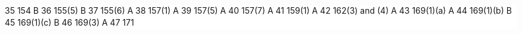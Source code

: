 </tr>
<tr>
<td>35</td>
<td>154</td>
<td>B</td>
</tr>
<tr>
<td>36</td>
<td>155(5)</td>
<td>B</td>
</tr>
<tr>
<td>37</td>
<td>155(6)</td>
<td>A</td>
</tr>
<tr>
<td>38</td>
<td>157(1)</td>
<td>A</td>
</tr>
<tr>
<td>39</td>
<td>157(5)</td>
<td>A</td>
</tr>
<tr>
<td>40</td>
<td>157(7)</td>
<td>A</td>
</tr>
<tr>
<td>41</td>
<td>159(1)</td>
<td>A</td>
</tr>
<tr>
<td>42</td>
<td>162(3) and (4)</td>
<td>A</td>
</tr>
<tr>
<td>43</td>
<td>169(1)(a)</td>
<td>A</td>
</tr>
<tr>
<td>44</td>
<td>169(1)(b)</td>
<td>B</td>
</tr>
<tr>
<td>45</td>
<td>169(1)(c)</td>
<td>B</td>
</tr>
<tr>
<td>46</td>
<td>169(3)</td>
<td>A</td>
</tr>
<tr>
<td>47</td>
<td>171</td>